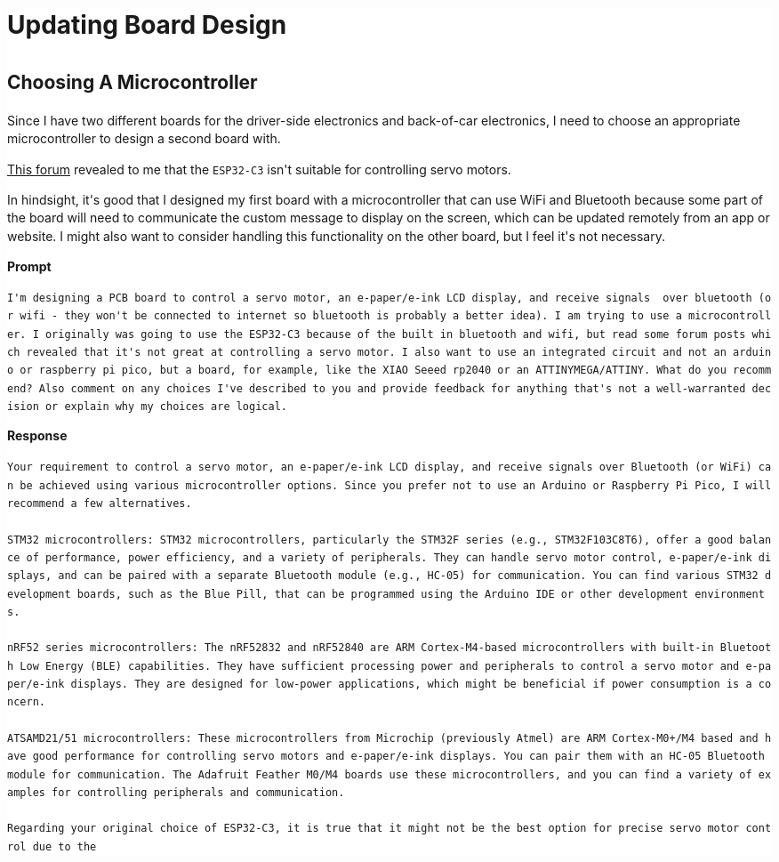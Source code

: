 # Updating Board Design

## Choosing A Microcontroller

Since I have two different boards for the driver-side electronics and back-of-car electronics, I need to choose an appropriate microcontroller to design a second board with.

[This forum](https://www.reddit.com/r/esp32/comments/xq942m/does_anyone_know_how_to_control_servo_motor_by/) revealed to me that the `ESP32-C3` isn't suitable for controlling servo motors.

In hindsight, it's good that I designed my first board with a microcontroller that can use WiFi and Bluetooth because some part of the board will need to communicate the custom message to display on the screen, which can be updated remotely from an app or website. I might also want to consider handling this functionality on the other board, but I feel it's not necessary.

**Prompt**

```txt
I'm designing a PCB board to control a servo motor, an e-paper/e-ink LCD display, and receive signals  over bluetooth (or wifi - they won't be connected to internet so bluetooth is probably a better idea). I am trying to use a microcontroller. I originally was going to use the ESP32-C3 because of the built in bluetooth and wifi, but read some forum posts which revealed that it's not great at controlling a servo motor. I also want to use an integrated circuit and not an arduino or raspberry pi pico, but a board, for example, like the XIAO Seeed rp2040 or an ATTINYMEGA/ATTINY. What do you recommend? Also comment on any choices I've described to you and provide feedback for anything that's not a well-warranted decision or explain why my choices are logical.
```

**Response**

```txt
Your requirement to control a servo motor, an e-paper/e-ink LCD display, and receive signals over Bluetooth (or WiFi) can be achieved using various microcontroller options. Since you prefer not to use an Arduino or Raspberry Pi Pico, I will recommend a few alternatives.

STM32 microcontrollers: STM32 microcontrollers, particularly the STM32F series (e.g., STM32F103C8T6), offer a good balance of performance, power efficiency, and a variety of peripherals. They can handle servo motor control, e-paper/e-ink displays, and can be paired with a separate Bluetooth module (e.g., HC-05) for communication. You can find various STM32 development boards, such as the Blue Pill, that can be programmed using the Arduino IDE or other development environments.

nRF52 series microcontrollers: The nRF52832 and nRF52840 are ARM Cortex-M4-based microcontrollers with built-in Bluetooth Low Energy (BLE) capabilities. They have sufficient processing power and peripherals to control a servo motor and e-paper/e-ink displays. They are designed for low-power applications, which might be beneficial if power consumption is a concern.

ATSAMD21/51 microcontrollers: These microcontrollers from Microchip (previously Atmel) are ARM Cortex-M0+/M4 based and have good performance for controlling servo motors and e-paper/e-ink displays. You can pair them with an HC-05 Bluetooth module for communication. The Adafruit Feather M0/M4 boards use these microcontrollers, and you can find a variety of examples for controlling peripherals and communication.

Regarding your original choice of ESP32-C3, it is true that it might not be the best option for precise servo motor control due to the
```
